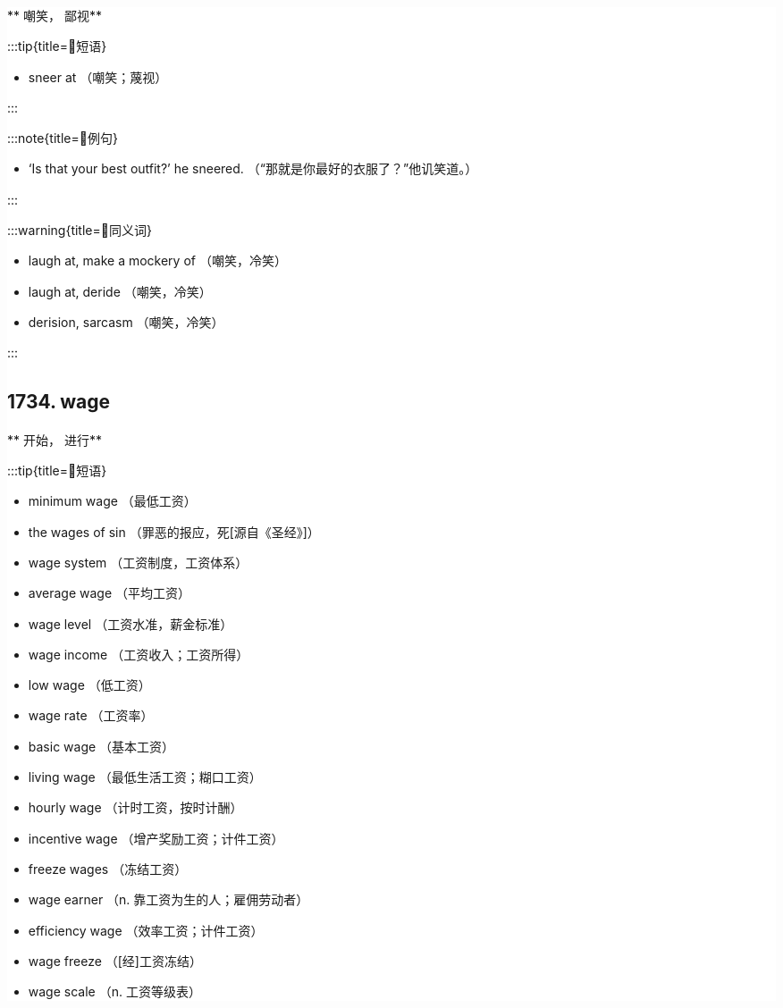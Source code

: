 ** 嘲笑， 鄙视**

:::tip{title=🤩短语}

- sneer at （嘲笑；蔑视）

:::

:::note{title=🎤例句}

- ‘Is that your best outfit?’ he sneered. （“那就是你最好的衣服了？”他讥笑道。）

:::

:::warning{title=🤔同义词}

- laugh at, make a mockery of （嘲笑，冷笑）

- laugh at, deride （嘲笑，冷笑）

- derision, sarcasm （嘲笑，冷笑）

:::


## 1734. wage

** 开始， 进行**

:::tip{title=🤩短语}

- minimum wage （最低工资）

- the wages of sin （罪恶的报应，死[源自《圣经》]）

- wage system （工资制度，工资体系）

- average wage （平均工资）

- wage level （工资水准，薪金标准）

- wage income （工资收入；工资所得）

- low wage （低工资）

- wage rate （工资率）

- basic wage （基本工资）

- living wage （最低生活工资；糊口工资）

- hourly wage （计时工资，按时计酬）

- incentive wage （增产奖励工资；计件工资）

- freeze wages （冻结工资）

- wage earner （n. 靠工资为生的人；雇佣劳动者）

- efficiency wage （效率工资；计件工资）

- wage freeze （[经]工资冻结）

- wage scale （n. 工资等级表）
